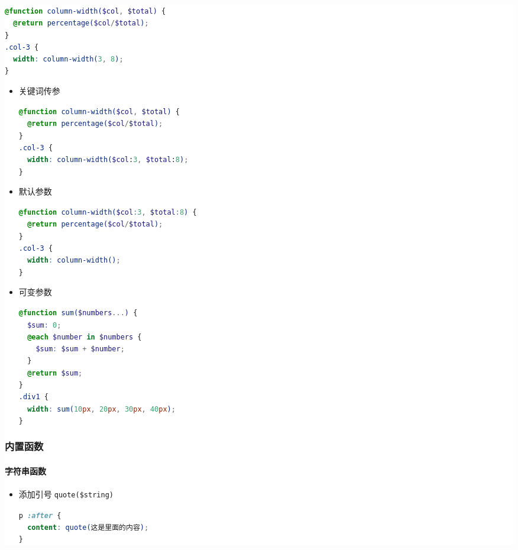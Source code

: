 ```scss
@function column-width($col, $total) {
  @return percentage($col/$total);
}
.col-3 {
  width: column-width(3, 8);
}
```

- 关键词传参

  ```scss
  @function column-width($col, $total) {
    @return percentage($col/$total);
  }
  .col-3 {
    width: column-width($col:3, $total:8);
  }
  ```

- 默认参数

  ```scss
  @function column-width($col:3, $total:8) {
    @return percentage($col/$total);
  }
  .col-3 {
    width: column-width();
  }
  ```

- 可变参数

  ```scss
  @function sum($numbers...) {
    $sum: 0;
    @each $number in $numbers {
      $sum: $sum + $number;
    }
    @return $sum;
  }
  .div1 {
    width: sum(10px, 20px, 30px, 40px);
  }
  ```

  





### 内置函数

#### 字符串函数

- 添加引号 `quote($string)`

  ```scss
  p :after {
    content: quote(这是里面的内容);
  }
  ```
